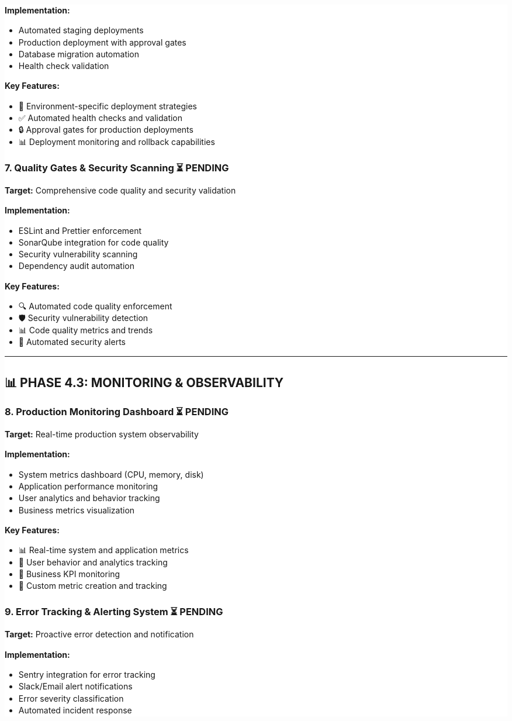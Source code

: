 **Implementation:**
- Automated staging deployments
- Production deployment with approval gates
- Database migration automation
- Health check validation

**Key Features:**
- 🎯 Environment-specific deployment strategies
- ✅ Automated health checks and validation
- 🔒 Approval gates for production deployments
- 📊 Deployment monitoring and rollback capabilities

### 7. Quality Gates & Security Scanning ⏳ PENDING
**Target:** Comprehensive code quality and security validation

**Implementation:**
- ESLint and Prettier enforcement
- SonarQube integration for code quality
- Security vulnerability scanning
- Dependency audit automation

**Key Features:**
- 🔍 Automated code quality enforcement
- 🛡️ Security vulnerability detection
- 📊 Code quality metrics and trends
- 🚨 Automated security alerts

---

## 📊 PHASE 4.3: MONITORING & OBSERVABILITY

### 8. Production Monitoring Dashboard ⏳ PENDING
**Target:** Real-time production system observability

**Implementation:**
- System metrics dashboard (CPU, memory, disk)
- Application performance monitoring
- User analytics and behavior tracking
- Business metrics visualization

**Key Features:**
- 📊 Real-time system and application metrics
- 👥 User behavior and analytics tracking
- 💼 Business KPI monitoring
- 🎯 Custom metric creation and tracking

### 9. Error Tracking & Alerting System ⏳ PENDING
**Target:** Proactive error detection and notification

**Implementation:**
- Sentry integration for error tracking
- Slack/Email alert notifications
- Error severity classification
- Automated incident response
